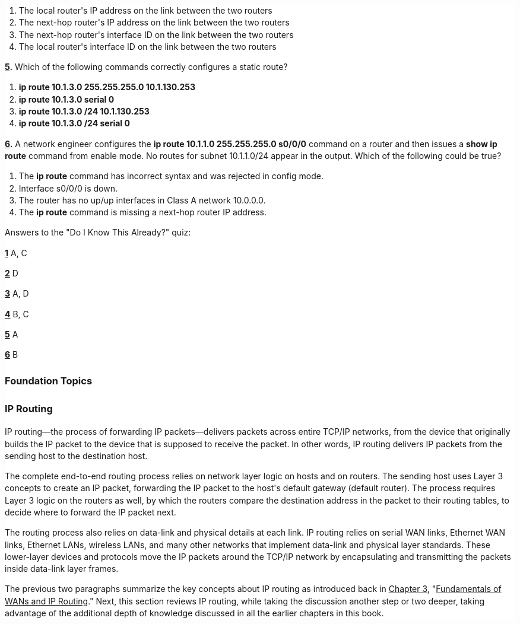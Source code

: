 1. The local router's IP address on the link between the two routers
2. The next-hop router's IP address on the link between the two routers
3. The next-hop router's interface ID on the link between the two routers
4. The local router's interface ID on the link between the two routers

**[5](vol1_ch17.xhtml#ques17_5a).** Which of the following commands correctly configures a static route?

1. **ip route 10.1.3.0 255.255.255.0 10.1.130.253**
2. **ip route 10.1.3.0 serial 0**
3. **ip route 10.1.3.0 /24 10.1.130.253**
4. **ip route 10.1.3.0 /24 serial 0**

**[6](vol1_ch17.xhtml#ques17_6a).** A network engineer configures the **ip route 10.1.1.0 255.255.255.0 s0/0/0** command on a router and then issues a **show ip route** command from enable mode. No routes for subnet 10.1.1.0/24 appear in the output. Which of the following could be true?

1. The **ip route** command has incorrect syntax and was rejected in config mode.
2. Interface s0/0/0 is down.
3. The router has no up/up interfaces in Class A network 10.0.0.0.
4. The **ip route** command is missing a next-hop router IP address.

Answers to the "Do I Know This Already?" quiz:

**[1](vol1_appc.xhtml#ques17_1)** A, C

**[2](vol1_appc.xhtml#ques17_2)** D

**[3](vol1_appc.xhtml#ques17_3)** A, D

**[4](vol1_appc.xhtml#ques17_4)** B, C

**[5](vol1_appc.xhtml#ques17_5)** A

**[6](vol1_appc.xhtml#ques17_6)** B

### Foundation Topics

### IP Routing

IP routing—the process of forwarding IP packets—delivers packets across entire TCP/IP networks, from the device that originally builds the IP packet to the device that is supposed to receive the packet. In other words, IP routing delivers IP packets from the sending host to the destination host.

The complete end-to-end routing process relies on network layer logic on hosts and on routers. The sending host uses Layer 3 concepts to create an IP packet, forwarding the IP packet to the host's default gateway (default router). The process requires Layer 3 logic on the routers as well, by which the routers compare the destination address in the packet to their routing tables, to decide where to forward the IP packet next.

The routing process also relies on data-link and physical details at each link. IP routing relies on serial WAN links, Ethernet WAN links, Ethernet LANs, wireless LANs, and many other networks that implement data-link and physical layer standards. These lower-layer devices and protocols move the IP packets around the TCP/IP network by encapsulating and transmitting the packets inside data-link layer frames.

The previous two paragraphs summarize the key concepts about IP routing as introduced back in [Chapter 3](vol1_ch03.xhtml#ch03), "[Fundamentals of WANs and IP Routing](vol1_ch03.xhtml#ch03)." Next, this section reviews IP routing, while taking the discussion another step or two deeper, taking advantage of the additional depth of knowledge discussed in all the earlier chapters in this book.
